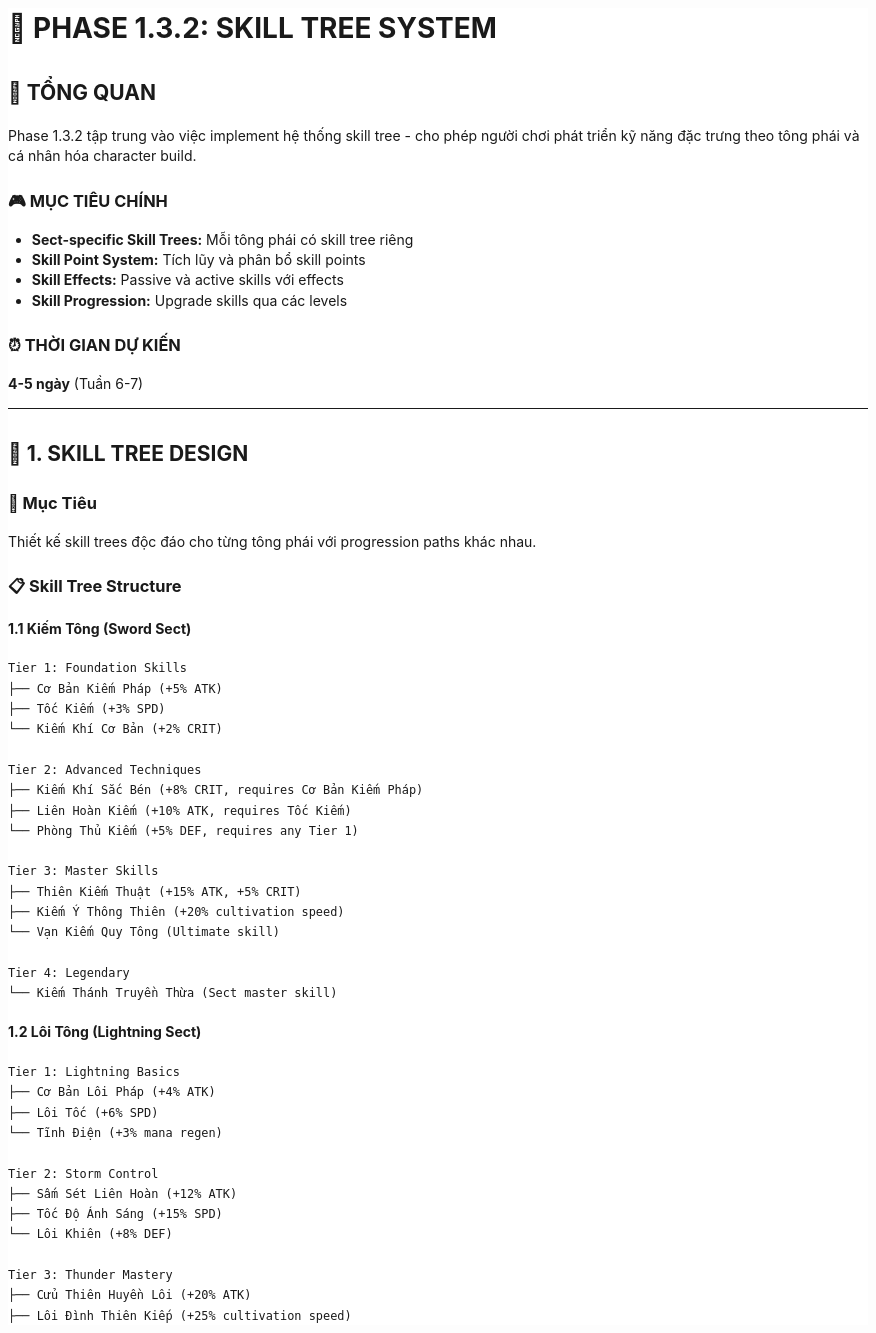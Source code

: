 # 🌳 PHASE 1.3.2: SKILL TREE SYSTEM

## 🎯 TỔNG QUAN

Phase 1.3.2 tập trung vào việc implement hệ thống skill tree - cho phép người chơi phát triển kỹ năng đặc trưng theo tông phái và cá nhân hóa character build.

### 🎮 MỤC TIÊU CHÍNH
- **Sect-specific Skill Trees:** Mỗi tông phái có skill tree riêng
- **Skill Point System:** Tích lũy và phân bổ skill points
- **Skill Effects:** Passive và active skills với effects
- **Skill Progression:** Upgrade skills qua các levels

### ⏰ THỜI GIAN DỰ KIẾN
**4-5 ngày** (Tuần 6-7)

---

## 🌳 1. SKILL TREE DESIGN

### 🎯 Mục Tiêu
Thiết kế skill trees độc đáo cho từng tông phái với progression paths khác nhau.

### 📋 Skill Tree Structure

#### 1.1 Kiếm Tông (Sword Sect)
```
Tier 1: Foundation Skills
├── Cơ Bản Kiếm Pháp (+5% ATK)
├── Tốc Kiếm (+3% SPD)
└── Kiếm Khí Cơ Bản (+2% CRIT)

Tier 2: Advanced Techniques  
├── Kiếm Khí Sắc Bén (+8% CRIT, requires Cơ Bản Kiếm Pháp)
├── Liên Hoàn Kiếm (+10% ATK, requires Tốc Kiếm)
└── Phòng Thủ Kiếm (+5% DEF, requires any Tier 1)

Tier 3: Master Skills
├── Thiên Kiếm Thuật (+15% ATK, +5% CRIT)
├── Kiếm Ý Thông Thiên (+20% cultivation speed)
└── Vạn Kiếm Quy Tông (Ultimate skill)

Tier 4: Legendary
└── Kiếm Thánh Truyền Thừa (Sect master skill)
```

#### 1.2 Lôi Tông (Lightning Sect)
```
Tier 1: Lightning Basics
├── Cơ Bản Lôi Pháp (+4% ATK)
├── Lôi Tốc (+6% SPD)
└── Tĩnh Điện (+3% mana regen)

Tier 2: Storm Control
├── Sấm Sét Liên Hoàn (+12% ATK)
├── Tốc Độ Ánh Sáng (+15% SPD)
└── Lôi Khiên (+8% DEF)

Tier 3: Thunder Mastery
├── Cửu Thiên Huyền Lôi (+20% ATK)
├── Lôi Đình Thiên Kiếp (+25% cultivation speed)
```